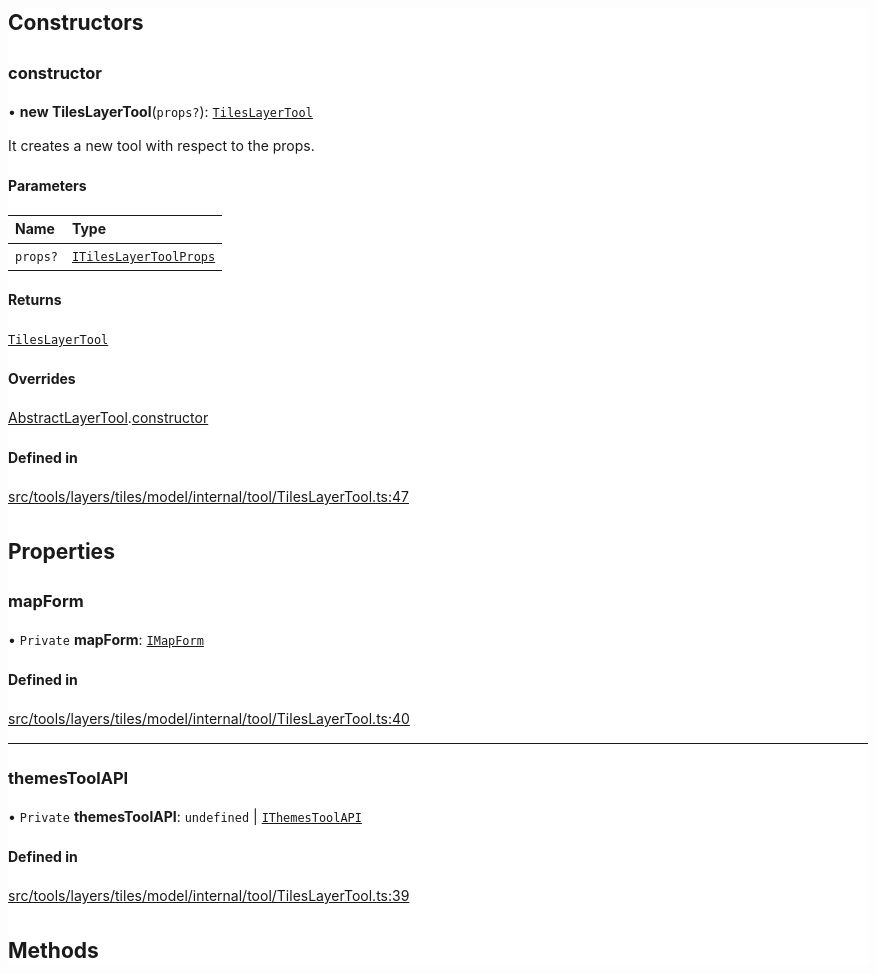 ## Constructors

### constructor

• **new TilesLayerTool**(`props?`): [`TilesLayerTool`](TilesLayerTool.md)

It creates a new tool with respect to the props.

#### Parameters

| Name | Type |
| :------ | :------ |
| `props?` | [`ITilesLayerToolProps`](../modules.md#itileslayertoolprops) |

#### Returns

[`TilesLayerTool`](TilesLayerTool.md)

#### Overrides

[AbstractLayerTool](AbstractLayerTool.md).[constructor](AbstractLayerTool.md#constructor)

#### Defined in

[src/tools/layers/tiles/model/internal/tool/TilesLayerTool.ts:47](https://github.com/geovisto/geovisto-map/blob/e22d774889dbc28cc1ec62933ecf6bab6690f172/src/tools/layers/tiles/model/internal/tool/TilesLayerTool.ts#L47)

## Properties

### mapForm

• `Private` **mapForm**: [`IMapForm`](../interfaces/IMapForm.md)

#### Defined in

[src/tools/layers/tiles/model/internal/tool/TilesLayerTool.ts:40](https://github.com/geovisto/geovisto-map/blob/e22d774889dbc28cc1ec62933ecf6bab6690f172/src/tools/layers/tiles/model/internal/tool/TilesLayerTool.ts#L40)

___

### themesToolAPI

• `Private` **themesToolAPI**: `undefined` \| [`IThemesToolAPI`](../modules.md#ithemestoolapi)

#### Defined in

[src/tools/layers/tiles/model/internal/tool/TilesLayerTool.ts:39](https://github.com/geovisto/geovisto-map/blob/e22d774889dbc28cc1ec62933ecf6bab6690f172/src/tools/layers/tiles/model/internal/tool/TilesLayerTool.ts#L39)

## Methods
